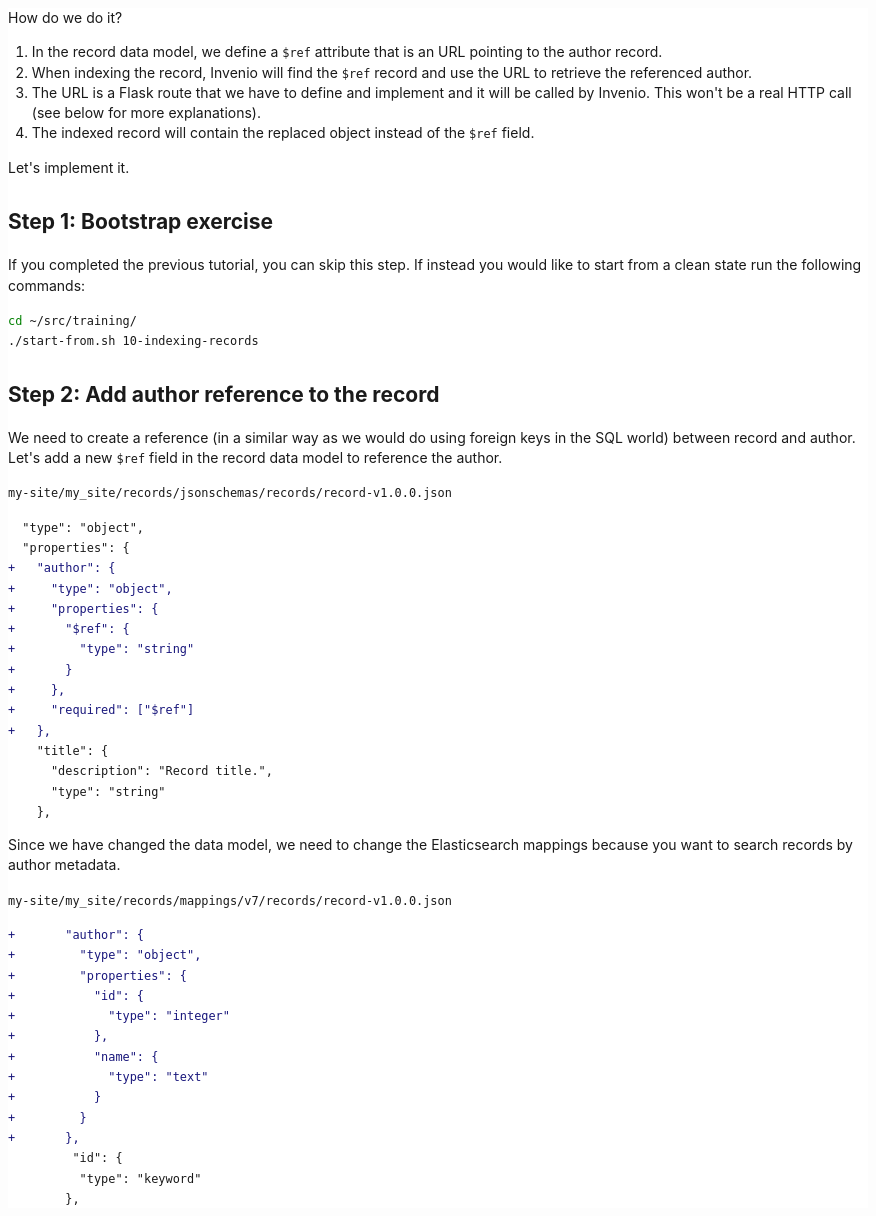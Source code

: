 How do we do it?

1. In the record data model, we define a `$ref` attribute that is an URL pointing to the author record.
2. When indexing the record, Invenio will find the `$ref` record and use the URL to retrieve the referenced author.
3. The URL is a Flask route that we have to define and implement and it will be called by Invenio. This won't be a real HTTP call (see below for more explanations).
4. The indexed record will contain the replaced object instead of the `$ref` field.

Let's implement it.

## Step 1: Bootstrap exercise

If you completed the previous tutorial, you can skip this step. If instead you would like to start from a clean state run the following commands:

```bash
cd ~/src/training/
./start-from.sh 10-indexing-records
```

## Step 2: Add author reference to the record

We need to create a reference (in a similar way as we would do using foreign keys in the SQL world) between record and author. Let's add a new `$ref` field in the record data model to reference the author.

`my-site/my_site/records/jsonschemas/records/record-v1.0.0.json`

```diff
  "type": "object",
  "properties": {
+   "author": {
+     "type": "object",
+     "properties": {
+       "$ref": {
+         "type": "string"
+       }
+     },
+     "required": ["$ref"]
+   },
    "title": {
      "description": "Record title.",
      "type": "string"
    },
```

Since we have changed the data model, we need to change the Elasticsearch mappings because you want to search records by author metadata.

`my-site/my_site/records/mappings/v7/records/record-v1.0.0.json`

```diff
+       "author": {
+         "type": "object",
+         "properties": {
+           "id": {
+             "type": "integer"
+           },
+           "name": {
+             "type": "text"
+           }
+         }
+       },
         "id": {
          "type": "keyword"
        },
```